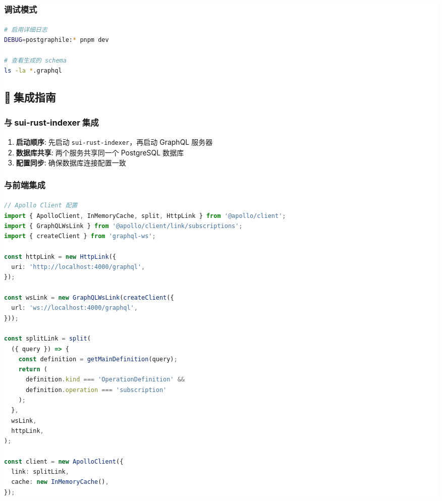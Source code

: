 ### 调试模式

```bash
# 启用详细日志
DEBUG=postgraphile:* pnpm dev

# 查看生成的 schema
ls -la *.graphql
```

## 🤝 集成指南

### 与 sui-rust-indexer 集成

1. **启动顺序**: 先启动 `sui-rust-indexer`，再启动 GraphQL 服务器
2. **数据库共享**: 两个服务共享同一个 PostgreSQL 数据库
3. **配置同步**: 确保数据库连接配置一致

### 与前端集成

```typescript
// Apollo Client 配置
import { ApolloClient, InMemoryCache, split, HttpLink } from '@apollo/client';
import { GraphQLWsLink } from '@apollo/client/link/subscriptions';
import { createClient } from 'graphql-ws';

const httpLink = new HttpLink({
  uri: 'http://localhost:4000/graphql',
});

const wsLink = new GraphQLWsLink(createClient({
  url: 'ws://localhost:4000/graphql',
}));

const splitLink = split(
  ({ query }) => {
    const definition = getMainDefinition(query);
    return (
      definition.kind === 'OperationDefinition' &&
      definition.operation === 'subscription'
    );
  },
  wsLink,
  httpLink,
);

const client = new ApolloClient({
  link: splitLink,
  cache: new InMemoryCache(),
});
```
